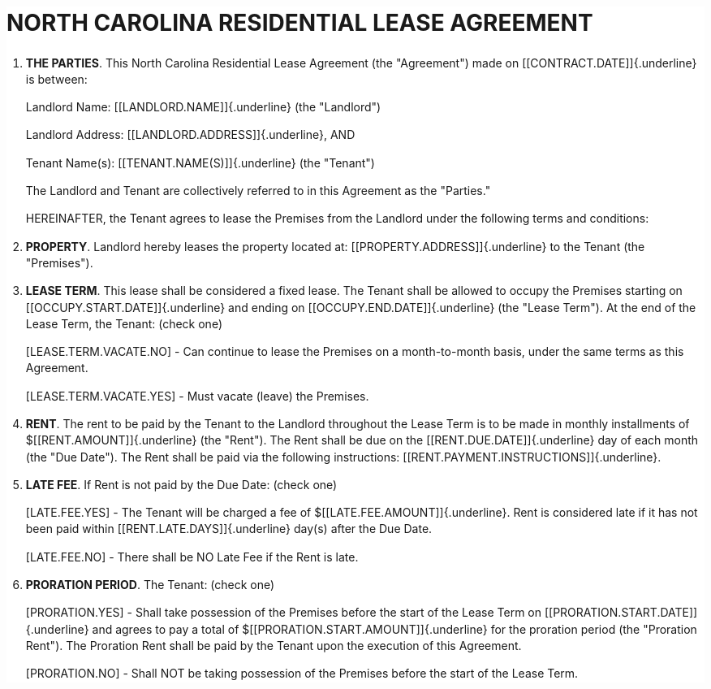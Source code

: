 
# **NORTH CAROLINA RESIDENTIAL LEASE AGREEMENT**

1.  **THE PARTIES**. This North Carolina Residential Lease Agreement
    (the "Agreement") made on [\[CONTRACT.DATE\]]{.underline} is between:

    Landlord Name: [\[LANDLORD.NAME\]]{.underline} (the "Landlord")

    Landlord Address: [\[LANDLORD.ADDRESS\]]{.underline}, AND

    Tenant Name(s): [\[TENANT.NAME(S)\]]{.underline} (the "Tenant")

    The Landlord and Tenant are collectively referred to in this Agreement
    as the "Parties."

    HEREINAFTER, the Tenant agrees to lease the Premises from the Landlord
    under the following terms and conditions:

2.  **PROPERTY**. Landlord hereby leases the property located at:
    [\[PROPERTY.ADDRESS\]]{.underline} to the Tenant (the "Premises").

3.  **LEASE TERM**. This lease shall be considered a fixed lease. The
    Tenant shall be allowed to occupy the Premises starting on
    [\[OCCUPY.START.DATE\]]{.underline} and ending on
    [\[OCCUPY.END.DATE\]]{.underline} (the "Lease Term"). At the end of the
    Lease Term, the Tenant: (check one)

    \[LEASE.TERM.VACATE.NO\] - Can continue to lease the Premises on a month-to-month basis,
    under the same terms as this Agreement.

    \[LEASE.TERM.VACATE.YES\] -  Must vacate (leave) the Premises.

4.  **RENT**. The rent to be paid by the Tenant to the Landlord
    throughout the Lease Term is to be made in monthly installments of
    \$[\[RENT.AMOUNT\]]{.underline} (the "Rent"). The Rent shall be due on
    the [\[RENT.DUE.DATE\]]{.underline} day of each month (the "Due Date"). The Rent
    shall be paid via the following instructions: [\[RENT.PAYMENT.INSTRUCTIONS\]]{.underline}.

5.  **LATE FEE**. If Rent is not paid by the Due Date: (check one)

    \[LATE.FEE.YES] - The Tenant will be charged a fee of \$[\[LATE.FEE.AMOUNT\]]{.underline}. Rent
    is considered late if it has not been paid within [\[RENT.LATE.DAYS\]]{.underline}
    day(s) after the Due Date.

    \[LATE.FEE.NO\] - There shall be NO Late Fee if the Rent is late.


7.  **PRORATION PERIOD**. The Tenant: (check one)

    \[PRORATION.YES\] - Shall take possession of the Premises before the start of the
    Lease Term on [\[PRORATION.START.DATE\]]{.underline} and agrees to pay a total
    of \$[\[PRORATION.START.AMOUNT\]]{.underline} for the proration period (the "Proration
    Rent"). The Proration Rent shall be paid by the Tenant upon the
    execution of this Agreement.
    
    \[PRORATION.NO\] - Shall NOT be taking possession of the Premises before the start of
    the Lease Term.
